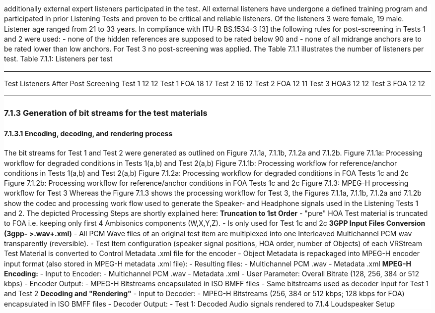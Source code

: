 additionally external expert listeners participated in the test. All external
listeners have undergone a defined training program and participated in prior
Listening Tests and proven to be critical and reliable listeners.
Of the listeners 3 were female, 19 male. Listener age ranged from 21 to 33
years.
In compliance with ITU-R BS.1534-3 [3] the following rules for post-screening
in Tests 1 and 2 were used:
\- none of the hidden references are supposed to be rated below 90 and
\- none of all midrange anchors are to be rated lower than low anchors.
For Test 3 no post-screening was applied.
The Table 7.1.1 illustrates the number of listeners per test.
Table 7.1.1: Listeners per test
* * *
Test Listeners After Post Screening Test 1 12 12 Test 1 FOA 18 17 Test 2 16 12
Test 2 FOA 12 11 Test 3 HOA3 12 12 Test 3 FOA 12 12
* * *
### 7.1.3 Generation of bit streams for the test materials
#### 7.1.3.1 Encoding, decoding, and rendering process
The bit streams for Test 1 and Test 2 were generated as outlined on Figure
7.1.1a, 7.1.1b, 7.1.2a and 7.1.2b.
Figure 7.1.1a: Processing workflow for degraded conditions in Tests 1(a,b) and
Test 2(a,b)
Figure 7.1.1b: Processing workflow for reference/anchor conditions in Tests
1(a,b) and Test 2(a,b)
Figure 7.1.2a: Processing workflow for degraded conditions in FOA Tests 1c and
2c
Figure 7.1.2b: Processing workflow for reference/anchor conditions in FOA
Tests 1c and 2c
Figure 7.1.3: MPEG-H processing workflow for Test 3
Whereas the Figure 7.1.3 shows the processing workflow for Test 3, the Figures
7.1.1a, 7.1.1b, 7.1.2a and 7.1.2b show the codec and processing work flow used
to generate the Speaker- and Headphone signals used in the Listening Tests 1
and 2. The depicted Processing Steps are shortly explained here:
**Truncation to 1st Order**
\- \"pure\" HOA Test material is truncated to FOA i.e. keeping only first 4
Ambisonics components (W,X,Y,Z).
\- Is only used for Test 1c and 2c
**3GPP Input Files Conversion (3gpp- >.wav+.xml)**
\- All PCM Wave files of an original test item are multiplexed into one
Interleaved Multichannel PCM wav transparently (reversible).
\- Test Item configuration (speaker signal positions, HOA order, number of
Objects) of each VRStream Test Material is converted to Control Metadata .xml
file for the encoder
\- Object Metadata is repackaged into MPEG-H encoder input format (also stored
in MPEG-H metadata .xml file):
\- Resulting files:
\- Multichannel PCM .wav
\- Metadata .xml
**MPEG-H Encoding:**
\- Input to Encoder:
\- Multichannel PCM .wav
\- Metadata .xml
\- User Parameter: Overall Bitrate (128, 256, 384 or 512 kbps)
\- Encoder Output:
\- MPEG-H Bitstreams encapsulated in ISO BMFF files
\- Same bitstreams used as decoder input for Test 1 and Test 2
**Decoding and \"Rendering\"**
\- Input to Decoder:
\- MPEG-H Bitstreams (256, 384 or 512 kbps; 128 kbps for FOA) encapsulated in
ISO BMFF files
\- Decoder Output:
\- Test 1: Decoded Audio signals rendered to 7.1.4 Loudspeaker Setup